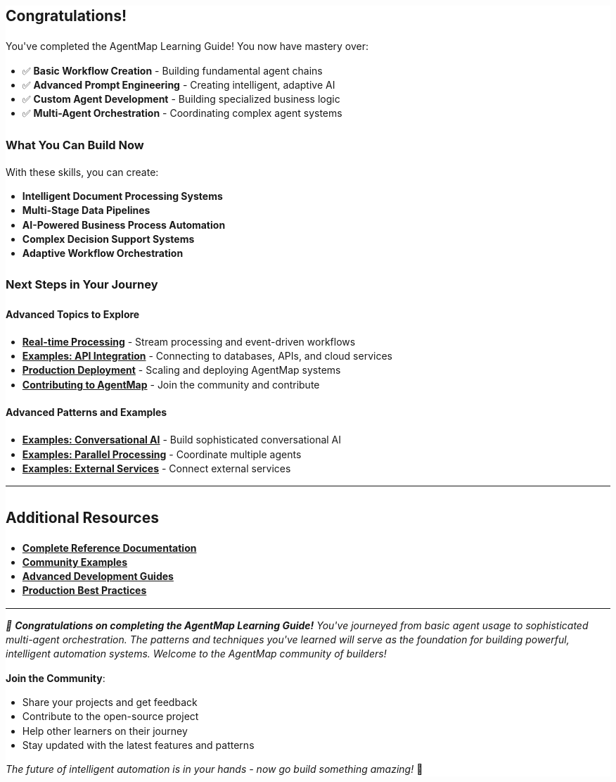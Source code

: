 ## Congratulations!

You've completed the AgentMap Learning Guide! You now have mastery over:

- ✅ **Basic Workflow Creation** - Building fundamental agent chains
- ✅ **Advanced Prompt Engineering** - Creating intelligent, adaptive AI
- ✅ **Custom Agent Development** - Building specialized business logic
- ✅ **Multi-Agent Orchestration** - Coordinating complex agent systems

### What You Can Build Now

With these skills, you can create:
- **Intelligent Document Processing Systems**
- **Multi-Stage Data Pipelines** 
- **AI-Powered Business Process Automation**
- **Complex Decision Support Systems**
- **Adaptive Workflow Orchestration**

### Next Steps in Your Journey

#### Advanced Topics to Explore
- **[Real-time Processing](/docs/guides/development/integrations)** - Stream processing and event-driven workflows
- **[Examples: API Integration](/docs/templates/#integration-with-external-services)** - Connecting to databases, APIs, and cloud services
- **[Production Deployment](/docs/deployment/)** - Scaling and deploying AgentMap systems
- **[Contributing to AgentMap](/docs/contributing/)** - Join the community and contribute

#### Advanced Patterns and Examples
- **[Examples: Conversational AI](/docs/templates/#llm-chain-with-memory)** - Build sophisticated conversational AI
- **[Examples: Parallel Processing](/docs/templates/#parallel-processing-with-join)** - Coordinate multiple agents
- **[Examples: External Services](/docs/templates/#integration-with-external-services)** - Connect external services

---

## Additional Resources

- **[Complete Reference Documentation](/docs/reference/)**
- **[Community Examples](/docs/templates/)**
- **[Advanced Development Guides](/docs/guides-development-best-practices)**
- **[Production Best Practices](/docs/deployment)**

---

*🎉 **Congratulations on completing the AgentMap Learning Guide!** You've journeyed from basic agent usage to sophisticated multi-agent orchestration. The patterns and techniques you've learned will serve as the foundation for building powerful, intelligent automation systems. Welcome to the AgentMap community of builders!*

**Join the Community**:
- Share your projects and get feedback
- Contribute to the open-source project
- Help other learners on their journey
- Stay updated with the latest features and patterns

*The future of intelligent automation is in your hands - now go build something amazing!* 🚀
